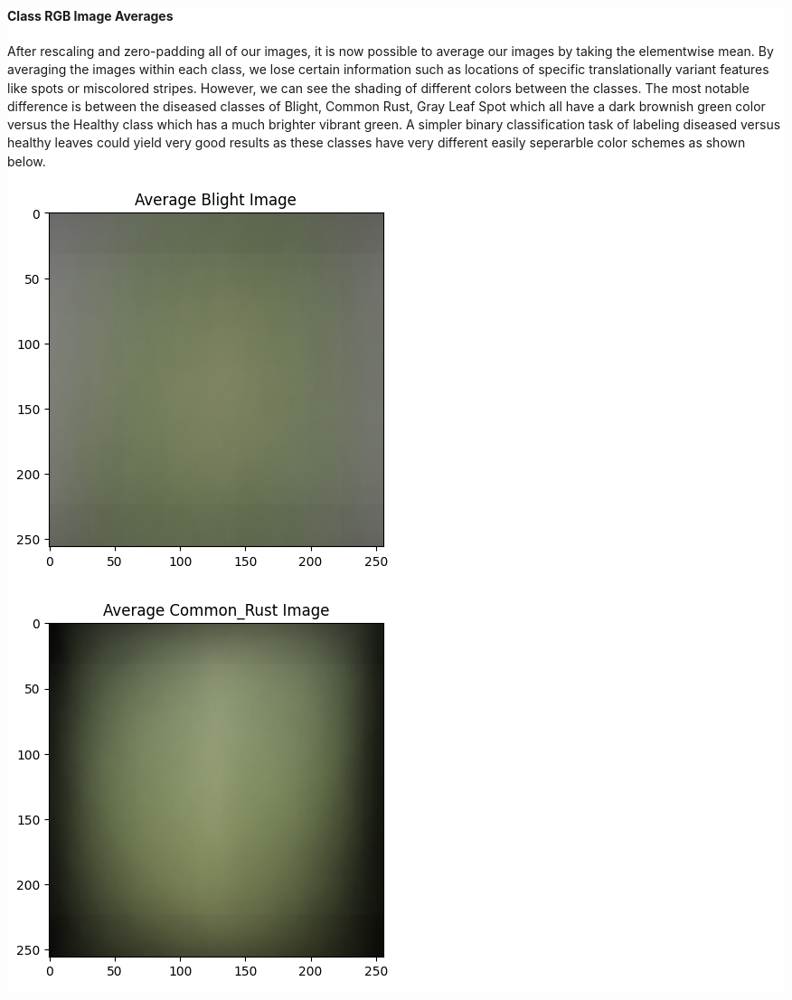 #### Class RGB Image Averages

After rescaling and zero-padding all of our images, it is now possible to average our images by taking the elementwise mean. By averaging the images within each class, we lose certain information such as locations of specific translationally variant features like spots or miscolored stripes. However, we can see the shading of different colors between the classes. The most notable difference is between the diseased classes of Blight, Common Rust, Gray Leaf Spot which all have a dark brownish green color versus the Healthy class which has a much brighter vibrant green. A simpler binary classification task of labeling diseased versus healthy leaves could yield very good results as these classes have very different easily seperarble color schemes as shown below. 

![average blight](Images/average_blight.png)

![average common rust](Images/average_common_rust.png)
